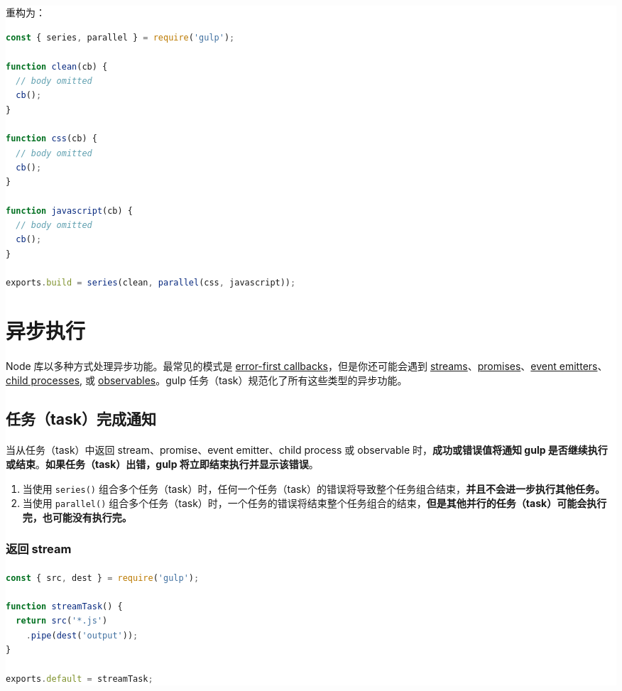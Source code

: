 重构为：

```js
const { series, parallel } = require('gulp');

function clean(cb) {
  // body omitted
  cb();
}

function css(cb) {
  // body omitted
  cb();
}

function javascript(cb) {
  // body omitted
  cb();
}

exports.build = series(clean, parallel(css, javascript));
```

# 异步执行

Node 库以多种方式处理异步功能。最常见的模式是 [error-first callbacks](https://nodejs.org/api/errors.html#errors_error_first_callbacks)，但是你还可能会遇到 [streams](https://nodejs.org/api/stream.html#stream_stream)、[promises](https://developer.mozilla.org/en-US/docs/Web/JavaScript/Guide/Using_promises)、[event emitters](https://nodejs.org/api/events.html#events_events)、[child processes](https://nodejs.org/api/child_process.html#child_process_child_process), 或 [observables](https://github.com/tc39/proposal-observable/blob/master/README.md)。gulp 任务（task）规范化了所有这些类型的异步功能。

## 任务（task）完成通知

当从任务（task）中返回 stream、promise、event emitter、child process 或 observable 时，**成功或错误值将通知 gulp 是否继续执行或结束**。**如果任务（task）出错，gulp 将立即结束执行并显示该错误**。

1. 当使用 `series()` 组合多个任务（task）时，任何一个任务（task）的错误将导致整个任务组合结束，**并且不会进一步执行其他任务。**
2. 当使用 `parallel()` 组合多个任务（task）时，一个任务的错误将结束整个任务组合的结束，**但是其他并行的任务（task）可能会执行完，也可能没有执行完。**

### 返回 stream

```js
const { src, dest } = require('gulp');

function streamTask() {
  return src('*.js')
    .pipe(dest('output'));
}

exports.default = streamTask;
```
